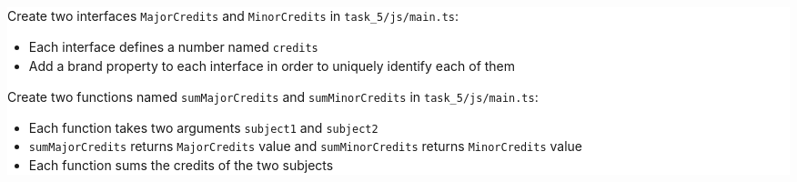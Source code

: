 Create two interfaces `MajorCredits` and `MinorCredits` in `task_5/js/main.ts`:

* Each interface defines a number named `credits`
* Add a brand property to each interface in order to uniquely identify each of them

Create two functions named `sumMajorCredits` and `sumMinorCredits` in `task_5/js/main.ts`:

* Each function takes two arguments `subject1` and `subject2`
* `sumMajorCredits` returns `MajorCredits` value and `sumMinorCredits` returns `MinorCredits` value
* Each function sums the credits of the two subjects
